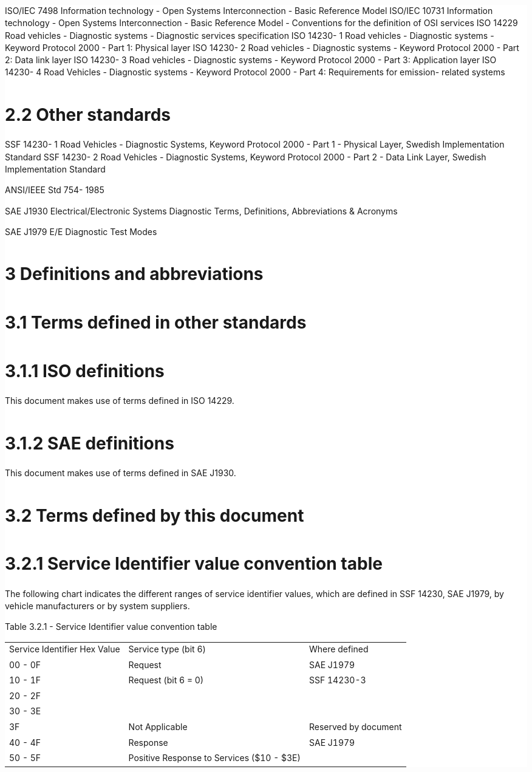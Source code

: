 ISO/IEC 7498 Information technology - Open Systems Interconnection - Basic Reference Model  ISO/IEC 10731 Information technology - Open Systems Interconnection - Basic Reference Model - Conventions for the definition of OSI services  ISO 14229 Road vehicles - Diagnostic systems - Diagnostic services specification  ISO 14230- 1 Road vehicles - Diagnostic systems - Keyword Protocol 2000 - Part 1: Physical layer  ISO 14230- 2 Road vehicles - Diagnostic systems - Keyword Protocol 2000 - Part 2: Data link layer  ISO 14230- 3 Road vehicles - Diagnostic systems - Keyword Protocol 2000 - Part 3: Application layer  ISO 14230- 4 Road Vehicles - Diagnostic systems - Keyword Protocol 2000 - Part 4: Requirements for emission- related systems

# 2.2 Other standards

SSF 14230- 1 Road Vehicles - Diagnostic Systems, Keyword Protocol 2000 - Part 1 - Physical Layer, Swedish Implementation Standard  SSF 14230- 2 Road Vehicles - Diagnostic Systems, Keyword Protocol 2000 - Part 2 - Data Link Layer, Swedish Implementation Standard

ANSI/IEEE Std 754- 1985

SAE J1930 Electrical/Electronic Systems Diagnostic Terms, Definitions, Abbreviations & Acronyms

SAE J1979 E/E Diagnostic Test Modes

# 3 Definitions and abbreviations

# 3.1 Terms defined in other standards

# 3.1.1 ISO definitions

This document makes use of terms defined in ISO 14229.

# 3.1.2 SAE definitions

This document makes use of terms defined in SAE J1930.

# 3.2 Terms defined by this document

# 3.2.1 Service Identifier value convention table

The following chart indicates the different ranges of service identifier values, which are defined in SSF 14230, SAE J1979, by vehicle manufacturers or by system suppliers.

Table 3.2.1 - Service Identifier value convention table  

<table><tr><td>Service Identifier
Hex Value</td><td>Service type
(bit 6)</td><td>Where defined</td></tr><tr><td>00 - 0F</td><td>Request</td><td>SAE J1979</td></tr><tr><td>10 - 1F</td><td rowspan="3">Request (bit 6 = 0)</td><td rowspan="3">SSF 14230-3</td></tr><tr><td>20 - 2F</td></tr><tr><td>30 - 3E</td></tr><tr><td>3F</td><td>Not Applicable</td><td>Reserved by document</td></tr><tr><td>40 - 4F</td><td>Response</td><td>SAE J1979</td></tr><tr><td>50 - 5F</td><td rowspan="3">Positive Response
to Services ($10 - $3E)